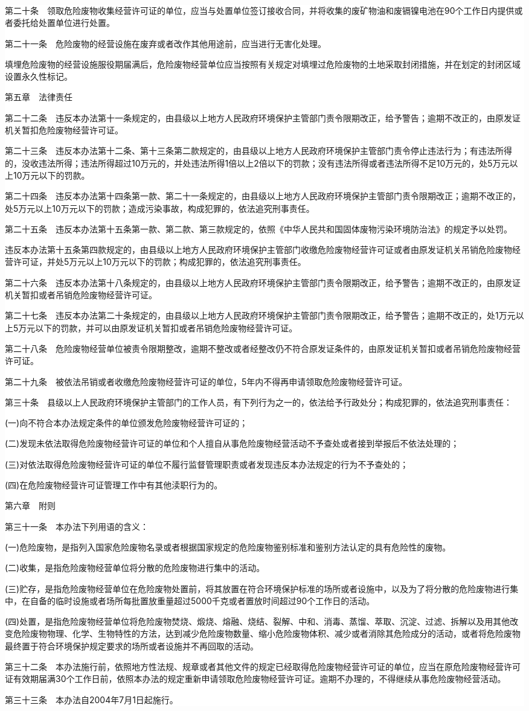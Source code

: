 第二十条　领取危险废物收集经营许可证的单位，应当与处置单位签订接收合同，并将收集的废矿物油和废镉镍电池在90个工作日内提供或者委托给处置单位进行处置。

第二十一条　危险废物的经营设施在废弃或者改作其他用途前，应当进行无害化处理。

填埋危险废物的经营设施服役期届满后，危险废物经营单位应当按照有关规定对填埋过危险废物的土地采取封闭措施，并在划定的封闭区域设置永久性标记。

第五章　法律责任

第二十二条　违反本办法第十一条规定的，由县级以上地方人民政府环境保护主管部门责令限期改正，给予警告；逾期不改正的，由原发证机关暂扣危险废物经营许可证。

第二十三条　违反本办法第十二条、第十三条第二款规定的，由县级以上地方人民政府环境保护主管部门责令停止违法行为；有违法所得的，没收违法所得；违法所得超过10万元的，并处违法所得1倍以上2倍以下的罚款；没有违法所得或者违法所得不足10万元的，处5万元以上10万元以下的罚款。

第二十四条　违反本办法第十四条第一款、第二十一条规定的，由县级以上地方人民政府环境保护主管部门责令限期改正；逾期不改正的，处5万元以上10万元以下的罚款；造成污染事故，构成犯罪的，依法追究刑事责任。

第二十五条　违反本办法第十五条第一款、第二款、第三款规定的，依照《中华人民共和国固体废物污染环境防治法》的规定予以处罚。

违反本办法第十五条第四款规定的，由县级以上地方人民政府环境保护主管部门收缴危险废物经营许可证或者由原发证机关吊销危险废物经营许可证，并处5万元以上10万元以下的罚款；构成犯罪的，依法追究刑事责任。

第二十六条　违反本办法第十八条规定的，由县级以上地方人民政府环境保护主管部门责令限期改正，给予警告；逾期不改正的，由原发证机关暂扣或者吊销危险废物经营许可证。

第二十七条　违反本办法第二十条规定的，由县级以上地方人民政府环境保护主管部门责令限期改正，给予警告；逾期不改正的，处1万元以上5万元以下的罚款，并可以由原发证机关暂扣或者吊销危险废物经营许可证。

第二十八条　危险废物经营单位被责令限期整改，逾期不整改或者经整改仍不符合原发证条件的，由原发证机关暂扣或者吊销危险废物经营许可证。

第二十九条　被依法吊销或者收缴危险废物经营许可证的单位，5年内不得再申请领取危险废物经营许可证。

第三十条　县级以上人民政府环境保护主管部门的工作人员，有下列行为之一的，依法给予行政处分；构成犯罪的，依法追究刑事责任：

(一)向不符合本办法规定条件的单位颁发危险废物经营许可证的；

(二)发现未依法取得危险废物经营许可证的单位和个人擅自从事危险废物经营活动不予查处或者接到举报后不依法处理的；

(三)对依法取得危险废物经营许可证的单位不履行监督管理职责或者发现违反本办法规定的行为不予查处的；

(四)在危险废物经营许可证管理工作中有其他渎职行为的。

第六章　附则

第三十一条　本办法下列用语的含义：

(一)危险废物，是指列入国家危险废物名录或者根据国家规定的危险废物鉴别标准和鉴别方法认定的具有危险性的废物。

(二)收集，是指危险废物经营单位将分散的危险废物进行集中的活动。

(三)贮存，是指危险废物经营单位在危险废物处置前，将其放置在符合环境保护标准的场所或者设施中，以及为了将分散的危险废物进行集中，在自备的临时设施或者场所每批置放重量超过5000千克或者置放时间超过90个工作日的活动。

(四)处置，是指危险废物经营单位将危险废物焚烧、煅烧、熔融、烧结、裂解、中和、消毒、蒸馏、萃取、沉淀、过滤、拆解以及用其他改变危险废物物理、化学、生物特性的方法，达到减少危险废物数量、缩小危险废物体积、减少或者消除其危险成分的活动，或者将危险废物最终置于符合环境保护规定要求的场所或者设施并不再回取的活动。

第三十二条　本办法施行前，依照地方性法规、规章或者其他文件的规定已经取得危险废物经营许可证的单位，应当在原危险废物经营许可证有效期届满30个工作日前，依照本办法的规定重新申请领取危险废物经营许可证。逾期不办理的，不得继续从事危险废物经营活动。

第三十三条　本办法自2004年7月1日起施行。